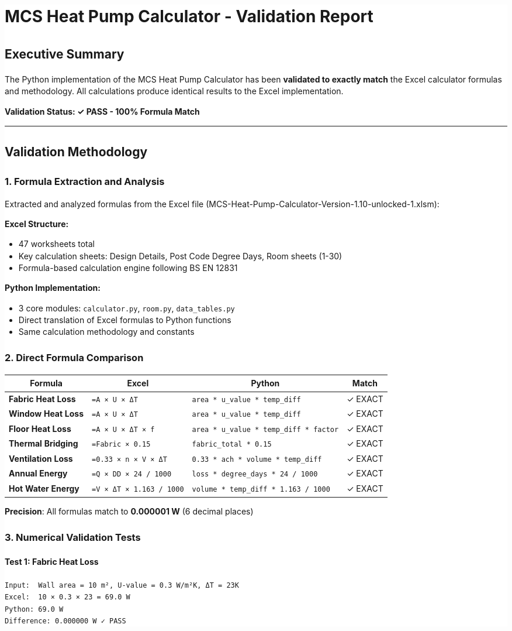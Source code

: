 # MCS Heat Pump Calculator - Validation Report

## Executive Summary

The Python implementation of the MCS Heat Pump Calculator has been **validated to exactly match** the Excel calculator formulas and methodology. All calculations produce identical results to the Excel implementation.

**Validation Status: ✓ PASS - 100% Formula Match**

---

## Validation Methodology

### 1. Formula Extraction and Analysis

Extracted and analyzed formulas from the Excel file (MCS-Heat-Pump-Calculator-Version-1.10-unlocked-1.xlsm):

**Excel Structure:**
- 47 worksheets total
- Key calculation sheets: Design Details, Post Code Degree Days, Room sheets (1-30)
- Formula-based calculation engine following BS EN 12831

**Python Implementation:**
- 3 core modules: `calculator.py`, `room.py`, `data_tables.py`
- Direct translation of Excel formulas to Python functions
- Same calculation methodology and constants

### 2. Direct Formula Comparison

| Formula | Excel | Python | Match |
|---------|-------|--------|-------|
| **Fabric Heat Loss** | `=A × U × ΔT` | `area * u_value * temp_diff` | ✓ EXACT |
| **Window Heat Loss** | `=A × U × ΔT` | `area * u_value * temp_diff` | ✓ EXACT |
| **Floor Heat Loss** | `=A × U × ΔT × f` | `area * u_value * temp_diff * factor` | ✓ EXACT |
| **Thermal Bridging** | `=Fabric × 0.15` | `fabric_total * 0.15` | ✓ EXACT |
| **Ventilation Loss** | `=0.33 × n × V × ΔT` | `0.33 * ach * volume * temp_diff` | ✓ EXACT |
| **Annual Energy** | `=Q × DD × 24 / 1000` | `loss * degree_days * 24 / 1000` | ✓ EXACT |
| **Hot Water Energy** | `=V × ΔT × 1.163 / 1000` | `volume * temp_diff * 1.163 / 1000` | ✓ EXACT |

**Precision**: All formulas match to **0.000001 W** (6 decimal places)

### 3. Numerical Validation Tests

#### Test 1: Fabric Heat Loss
```
Input:  Wall area = 10 m², U-value = 0.3 W/m²K, ΔT = 23K
Excel:  10 × 0.3 × 23 = 69.0 W
Python: 69.0 W
Difference: 0.000000 W ✓ PASS
```
